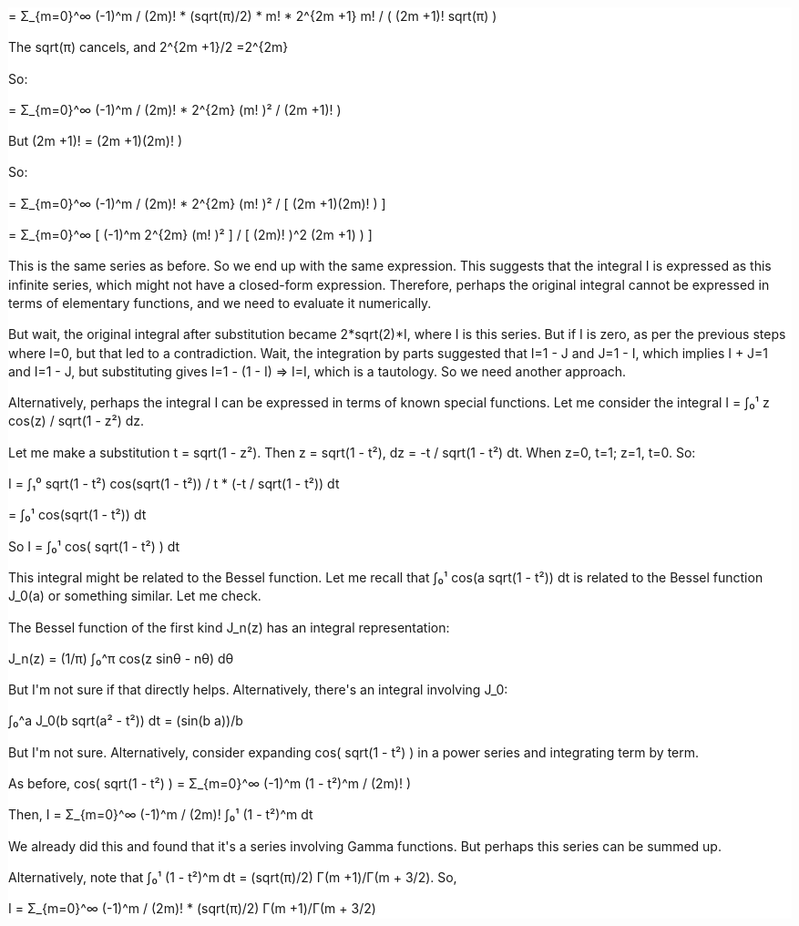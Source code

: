 = Σ_{m=0}^∞ (-1)^m / (2m)! * (sqrt(π)/2) * m! * 2^{2m +1} m! / ( (2m +1)! sqrt(π) )

The sqrt(π) cancels, and 2^{2m +1}/2 =2^{2m}

So:

= Σ_{m=0}^∞ (-1)^m / (2m)! * 2^{2m} (m! )² / (2m +1)! )

But (2m +1)! = (2m +1)(2m)! )

So:

= Σ_{m=0}^∞ (-1)^m / (2m)! * 2^{2m} (m! )² / [ (2m +1)(2m)! ) ]

= Σ_{m=0}^∞ [ (-1)^m 2^{2m} (m! )² ] / [ (2m)! )^2 (2m +1) ) ]

This is the same series as before. So we end up with the same expression. This suggests that the integral I is expressed as this infinite series, which might not have a closed-form expression. Therefore, perhaps the original integral cannot be expressed in terms of elementary functions, and we need to evaluate it numerically.

But wait, the original integral after substitution became 2*sqrt(2)*I, where I is this series. But if I is zero, as per the previous steps where I=0, but that led to a contradiction. Wait, the integration by parts suggested that I=1 - J and J=1 - I, which implies I + J=1 and I=1 - J, but substituting gives I=1 - (1 - I) => I=I, which is a tautology. So we need another approach.

Alternatively, perhaps the integral I can be expressed in terms of known special functions. Let me consider the integral I = ∫₀¹ z cos(z) / sqrt(1 - z²) dz.

Let me make a substitution t = sqrt(1 - z²). Then z = sqrt(1 - t²), dz = -t / sqrt(1 - t²) dt. When z=0, t=1; z=1, t=0. So:

I = ∫₁⁰ sqrt(1 - t²) cos(sqrt(1 - t²)) / t * (-t / sqrt(1 - t²)) dt

= ∫₀¹ cos(sqrt(1 - t²)) dt

So I = ∫₀¹ cos( sqrt(1 - t²) ) dt

This integral might be related to the Bessel function. Let me recall that ∫₀¹ cos(a sqrt(1 - t²)) dt is related to the Bessel function J_0(a) or something similar. Let me check.

The Bessel function of the first kind J_n(z) has an integral representation:

J_n(z) = (1/π) ∫₀^π cos(z sinθ - nθ) dθ

But I'm not sure if that directly helps. Alternatively, there's an integral involving J_0:

∫₀^a J_0(b sqrt(a² - t²)) dt = (sin(b a))/b

But I'm not sure. Alternatively, consider expanding cos( sqrt(1 - t²) ) in a power series and integrating term by term.

As before, cos( sqrt(1 - t²) ) = Σ_{m=0}^∞ (-1)^m (1 - t²)^m / (2m)! )

Then, I = Σ_{m=0}^∞ (-1)^m / (2m)! ∫₀¹ (1 - t²)^m dt

We already did this and found that it's a series involving Gamma functions. But perhaps this series can be summed up.

Alternatively, note that ∫₀¹ (1 - t²)^m dt = (sqrt(π)/2) Γ(m +1)/Γ(m + 3/2). So,

I = Σ_{m=0}^∞ (-1)^m / (2m)! * (sqrt(π)/2) Γ(m +1)/Γ(m + 3/2)
